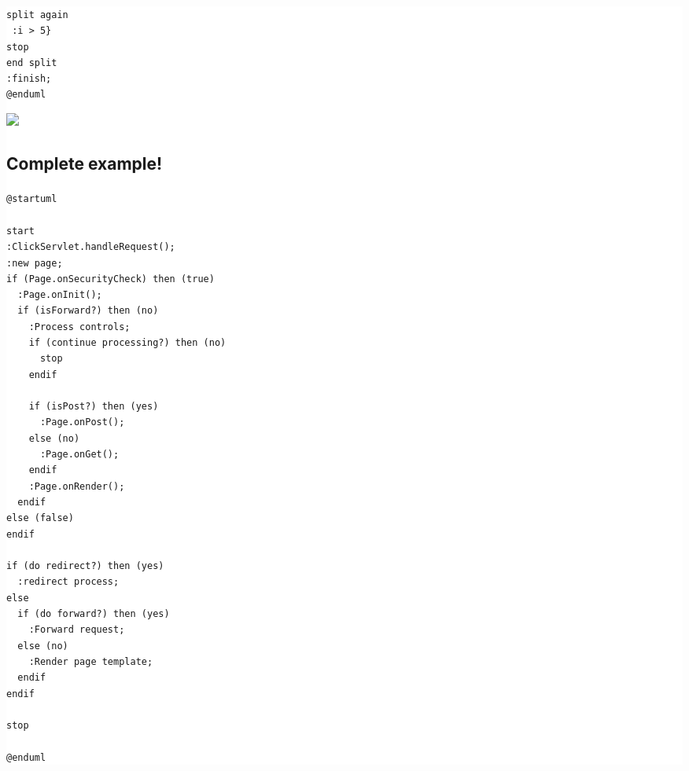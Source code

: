 ``` puml {hide=false}
split again
 :i > 5}
stop
end split
:finish;
@enduml
```

![](https://s.plantuml.com/imgw/img-38e43aca114123afbb019e57bb175865.webp " ")



## Complete example!



``` puml {hide=false}
@startuml

start
:ClickServlet.handleRequest();
:new page;
if (Page.onSecurityCheck) then (true)
  :Page.onInit();
  if (isForward?) then (no)
    :Process controls;
    if (continue processing?) then (no)
      stop
    endif

    if (isPost?) then (yes)
      :Page.onPost();
    else (no)
      :Page.onGet();
    endif
    :Page.onRender();
  endif
else (false)
endif

if (do redirect?) then (yes)
  :redirect process;
else
  if (do forward?) then (yes)
    :Forward request;
  else (no)
    :Render page template;
  endif
endif

stop

@enduml
```
